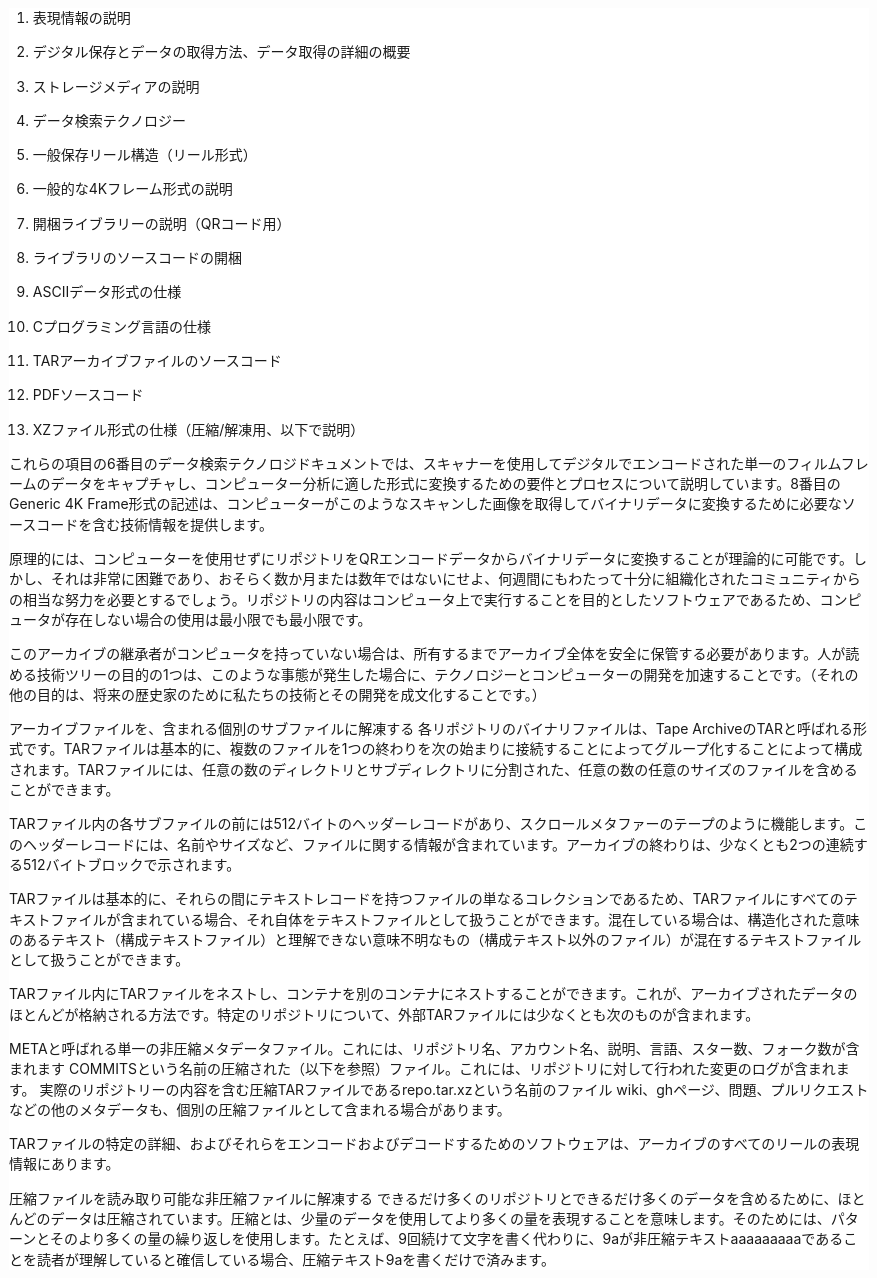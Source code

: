 1. 表現情報の説明

1. デジタル保存とデータの取得方法、データ取得の詳細の概要

1. ストレージメディアの説明

1. データ検索テクノロジー

1. 一般保存リール構造（リール形式）

1. 一般的な4Kフレーム形式の説明

1. 開梱ライブラリーの説明（QRコード用）

1. ライブラリのソースコードの開梱

1. ASCIIデータ形式の仕様

1. Cプログラミング言語の仕様

1. TARアーカイブファイルのソースコード

1. PDFソースコード

1. XZファイル形式の仕様（圧縮/解凍用、以下で説明）

これらの項目の6番目のデータ検索テクノロジドキュメントでは、スキャナーを使用してデジタルでエンコードされた単一のフィルムフレームのデータをキャプチャし、コンピューター分析に適した形式に変換するための要件とプロセスについて説明しています。8番目のGeneric 4K Frame形式の記述は、コンピューターがこのようなスキャンした画像を取得してバイナリデータに変換するために必要なソースコードを含む技術情報を提供します。

原理的には、コンピューターを使用せずにリポジトリをQRエンコードデータからバイナリデータに変換することが理論的に可能です。しかし、それは非常に困難であり、おそらく数か月または数年ではないにせよ、何週間にもわたって十分に組織化されたコミュニティからの相当な努力を必要とするでしょう。リポジトリの内容はコンピュータ上で実行することを目的としたソフトウェアであるため、コンピュータが存在しない場合の使用は最小限でも最小限です。

このアーカイブの継承者がコンピュータを持っていない場合は、所有するまでアーカイブ全体を安全に保管する必要があります。人が読める技術ツリーの目的の1つは、このような事態が発生した場合に、テクノロジーとコンピューターの開発を加速することです。（それの他の目的は、将来の歴史家のために私たちの技術とその開発を成文化することです。）

アーカイブファイルを、含まれる個別のサブファイルに解凍する
各リポジトリのバイナリファイルは、Tape ArchiveのTARと呼ばれる形式です。TARファイルは基本的に、複数のファイルを1つの終わりを次の始まりに接続することによってグループ化することによって構成されます。TARファイルには、任意の数のディレクトリとサブディレクトリに分割された、任意の数の任意のサイズのファイルを含めることができます。

TARファイル内の各サブファイルの前には512バイトのヘッダーレコードがあり、スクロールメタファーのテープのように機能します。このヘッダーレコードには、名前やサイズなど、ファイルに関する情報が含まれています。アーカイブの終わりは、少なくとも2つの連続する512バイトブロックで示されます。

TARファイルは基本的に、それらの間にテキストレコードを持つファイルの単なるコレクションであるため、TARファイルにすべてのテキストファイルが含まれている場合、それ自体をテキストファイルとして扱うことができます。混在している場合は、構造化された意味のあるテキスト（構成テキストファイル）と理解できない意味不明なもの（構成テキスト以外のファイル）が混在するテキストファイルとして扱うことができます。

TARファイル内にTARファイルをネストし、コンテナを別のコンテナにネストすることができます。これが、アーカイブされたデータのほとんどが格納される方法です。特定のリポジトリについて、外部TARファイルには少なくとも次のものが含まれます。

METAと呼ばれる単一の非圧縮メタデータファイル。これには、リポジトリ名、アカウント名、説明、言語、スター数、フォーク数が含まれます
COMMITSという名前の圧縮された（以下を参照）ファイル。これには、リポジトリに対して行われた変更のログが含まれます。
実際のリポジトリーの内容を含む圧縮TARファイルであるrepo.tar.xzという名前のファイル
wiki、ghページ、問題、プルリクエストなどの他のメタデータも、個別の圧縮ファイルとして含まれる場合があります。

TARファイルの特定の詳細、およびそれらをエンコードおよびデコードするためのソフトウェアは、アーカイブのすべてのリールの表現情報にあります。

圧縮ファイルを読み取り可能な非圧縮ファイルに解凍する
できるだけ多くのリポジトリとできるだけ多くのデータを含めるために、ほとんどのデータは圧縮されています。圧縮とは、少量のデータを使用してより多くの量を表現することを意味します。そのためには、パターンとそのより多くの量の繰り返しを使用します。たとえば、9回続けて文字を書く代わりに、9aが非圧縮テキストaaaaaaaaaであることを読者が理解していると確信している場合、圧縮テキスト9aを書くだけで済みます。
